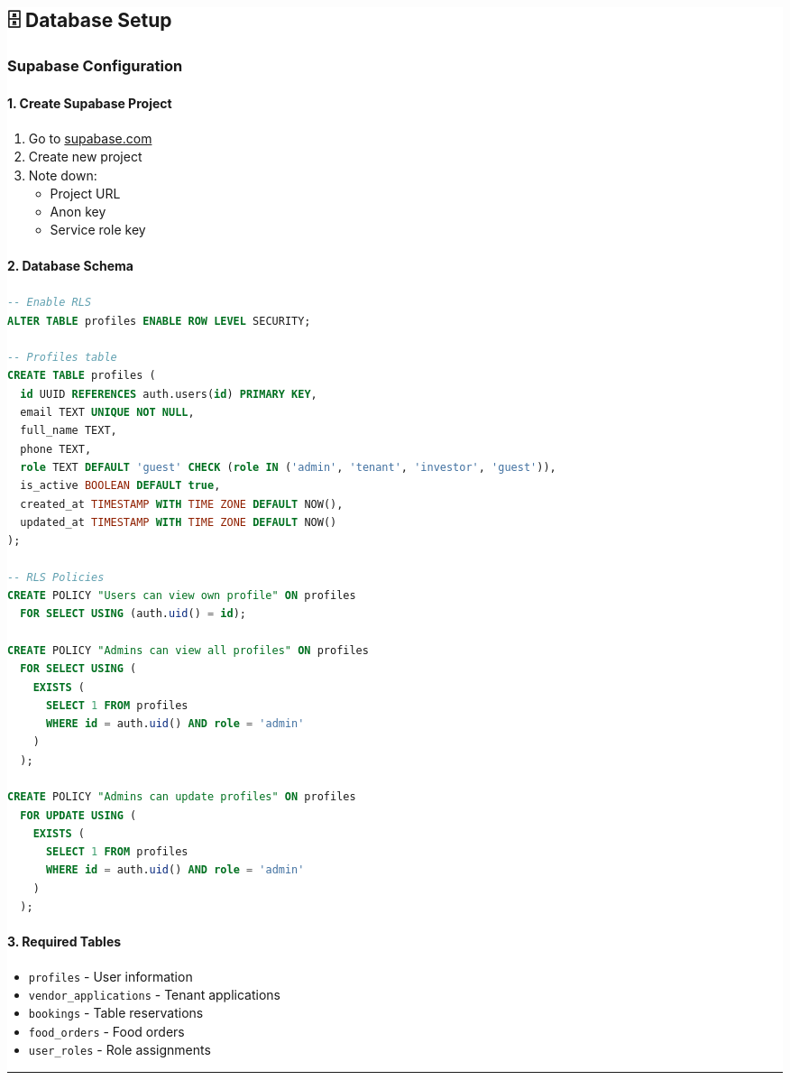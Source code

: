 ## 🗄️ Database Setup

### Supabase Configuration

#### 1. Create Supabase Project
1. Go to [supabase.com](https://supabase.com)
2. Create new project
3. Note down:
   - Project URL
   - Anon key
   - Service role key

#### 2. Database Schema
```sql
-- Enable RLS
ALTER TABLE profiles ENABLE ROW LEVEL SECURITY;

-- Profiles table
CREATE TABLE profiles (
  id UUID REFERENCES auth.users(id) PRIMARY KEY,
  email TEXT UNIQUE NOT NULL,
  full_name TEXT,
  phone TEXT,
  role TEXT DEFAULT 'guest' CHECK (role IN ('admin', 'tenant', 'investor', 'guest')),
  is_active BOOLEAN DEFAULT true,
  created_at TIMESTAMP WITH TIME ZONE DEFAULT NOW(),
  updated_at TIMESTAMP WITH TIME ZONE DEFAULT NOW()
);

-- RLS Policies
CREATE POLICY "Users can view own profile" ON profiles
  FOR SELECT USING (auth.uid() = id);

CREATE POLICY "Admins can view all profiles" ON profiles
  FOR SELECT USING (
    EXISTS (
      SELECT 1 FROM profiles 
      WHERE id = auth.uid() AND role = 'admin'
    )
  );

CREATE POLICY "Admins can update profiles" ON profiles
  FOR UPDATE USING (
    EXISTS (
      SELECT 1 FROM profiles 
      WHERE id = auth.uid() AND role = 'admin'
    )
  );
```

#### 3. Required Tables
- `profiles` - User information
- `vendor_applications` - Tenant applications
- `bookings` - Table reservations
- `food_orders` - Food orders
- `user_roles` - Role assignments

---